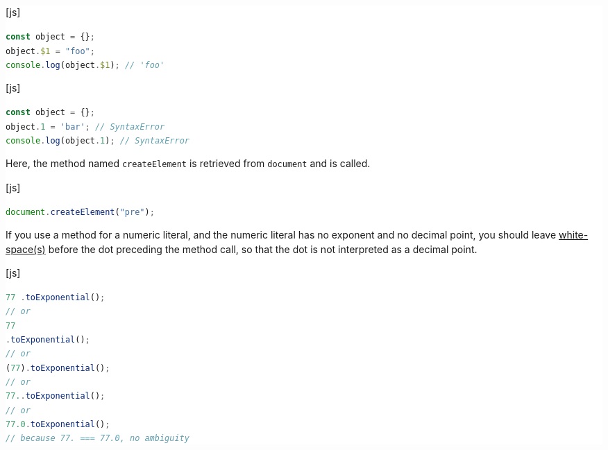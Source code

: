 
 
 
[js]


```js
const object = {};
object.$1 = "foo";
console.log(object.$1); // 'foo'
```


 
 
[js]


```js
const object = {};
object.1 = 'bar'; // SyntaxError
console.log(object.1); // SyntaxError
```


Here, the method named `createElement` is retrieved from `document` and
is called.

 
 
[js]


```js
document.createElement("pre");
```


If you use a method for a numeric literal, and the numeric literal has
no exponent and no decimal point, you should leave
[white-space(s)](https://developer.mozilla.org/en-US/docs/Glossary/Whitespace)
before the dot preceding the method call, so that the dot is not
interpreted as a decimal point.

 
 
[js]


```js
77 .toExponential();
// or
77
.toExponential();
// or
(77).toExponential();
// or
77..toExponential();
// or
77.0.toExponential();
// because 77. === 77.0, no ambiguity
```



